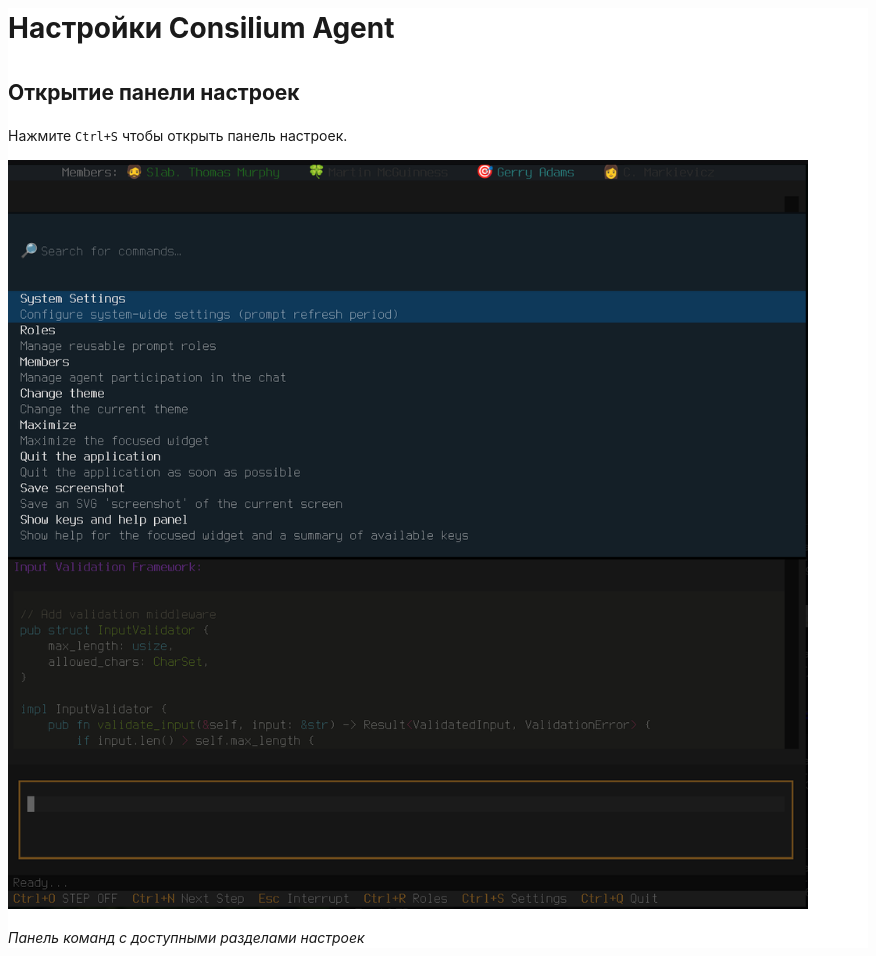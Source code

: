 # Настройки Consilium Agent

## Открытие панели настроек

Нажмите `Ctrl+S` чтобы открыть панель настроек.

<a href="../../img/settings.png" target="_blank"><img src="../../img/settings.png" alt="Панель настроек" width="800"></a>

*Панель команд с доступными разделами настроек*
